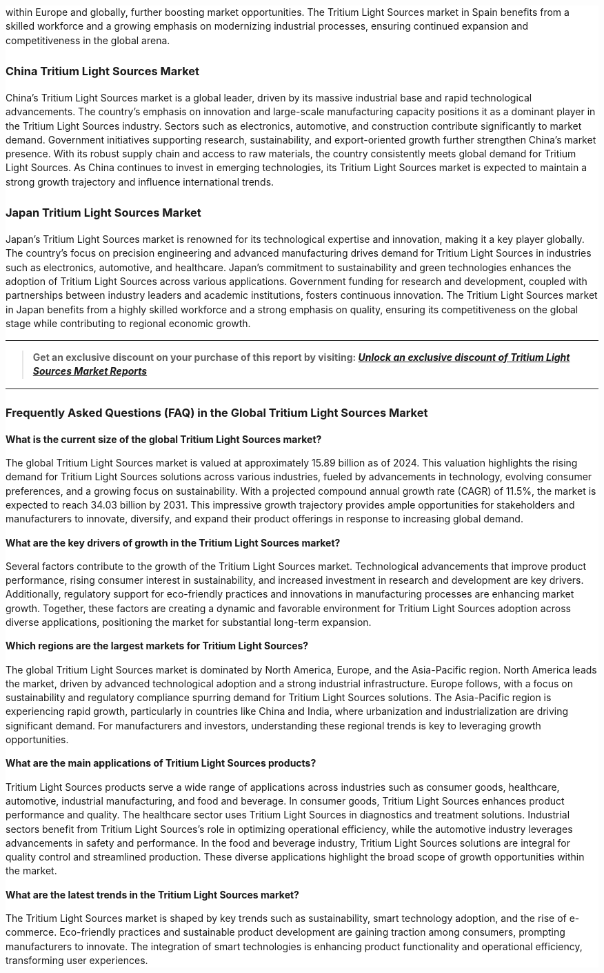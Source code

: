 within Europe and globally, further boosting market opportunities. The Tritium Light Sources market in Spain benefits from a skilled workforce and a growing emphasis on modernizing industrial processes, ensuring continued expansion and competitiveness in the global arena.</p><h3>China Tritium Light Sources Market</h3><p>China&rsquo;s Tritium Light Sources market is a global leader, driven by its massive industrial base and rapid technological advancements. The country&rsquo;s emphasis on innovation and large-scale manufacturing capacity positions it as a dominant player in the Tritium Light Sources industry. Sectors such as electronics, automotive, and construction contribute significantly to market demand. Government initiatives supporting research, sustainability, and export-oriented growth further strengthen China&rsquo;s market presence. With its robust supply chain and access to raw materials, the country consistently meets global demand for Tritium Light Sources. As China continues to invest in emerging technologies, its Tritium Light Sources market is expected to maintain a strong growth trajectory and influence international trends.</p><h3>Japan Tritium Light Sources Market</h3><p>Japan&rsquo;s Tritium Light Sources market is renowned for its technological expertise and innovation, making it a key player globally. The country&rsquo;s focus on precision engineering and advanced manufacturing drives demand for Tritium Light Sources in industries such as electronics, automotive, and healthcare. Japan&rsquo;s commitment to sustainability and green technologies enhances the adoption of Tritium Light Sources across various applications. Government funding for research and development, coupled with partnerships between industry leaders and academic institutions, fosters continuous innovation. The Tritium Light Sources market in Japan benefits from a highly skilled workforce and a strong emphasis on quality, ensuring its competitiveness on the global stage while contributing to regional economic growth.</p><hr /><blockquote><p><strong>Get an exclusive discount on your purchase of this report by visiting: <em><a href="://marketresearchpulse.com/ask-for-discount/75116?utm_source=Github&amp;utm_medium=027">Unlock an exclusive discount of Tritium Light Sources Market Reports</a></em>&nbsp;</strong></p></blockquote><hr /><h3>Frequently Asked Questions (FAQ) in the Global Tritium Light Sources Market</h3><p><strong>What is the current size of the global Tritium Light Sources market?</strong></p><p>The global Tritium Light Sources market is valued at approximately 15.89 billion as of 2024. This valuation highlights the rising demand for Tritium Light Sources solutions across various industries, fueled by advancements in technology, evolving consumer preferences, and a growing focus on sustainability. With a projected compound annual growth rate (CAGR) of 11.5%, the market is expected to reach 34.03 billion by 2031. This impressive growth trajectory provides ample opportunities for stakeholders and manufacturers to innovate, diversify, and expand their product offerings in response to increasing global demand.</p><p><strong>What are the key drivers of growth in the Tritium Light Sources market?</strong></p><p>Several factors contribute to the growth of the Tritium Light Sources market. Technological advancements that improve product performance, rising consumer interest in sustainability, and increased investment in research and development are key drivers. Additionally, regulatory support for eco-friendly practices and innovations in manufacturing processes are enhancing market growth. Together, these factors are creating a dynamic and favorable environment for Tritium Light Sources adoption across diverse applications, positioning the market for substantial long-term expansion.</p><p><strong>Which regions are the largest markets for Tritium Light Sources?</strong></p><p>The global Tritium Light Sources market is dominated by North America, Europe, and the Asia-Pacific region. North America leads the market, driven by advanced technological adoption and a strong industrial infrastructure. Europe follows, with a focus on sustainability and regulatory compliance spurring demand for Tritium Light Sources solutions. The Asia-Pacific region is experiencing rapid growth, particularly in countries like China and India, where urbanization and industrialization are driving significant demand. For manufacturers and investors, understanding these regional trends is key to leveraging growth opportunities.</p><p><strong>What are the main applications of Tritium Light Sources products?</strong></p><p>Tritium Light Sources products serve a wide range of applications across industries such as consumer goods, healthcare, automotive, industrial manufacturing, and food and beverage. In consumer goods, Tritium Light Sources enhances product performance and quality. The healthcare sector uses Tritium Light Sources in diagnostics and treatment solutions. Industrial sectors benefit from Tritium Light Sources&rsquo;s role in optimizing operational efficiency, while the automotive industry leverages advancements in safety and performance. In the food and beverage industry, Tritium Light Sources solutions are integral for quality control and streamlined production. These diverse applications highlight the broad scope of growth opportunities within the market.</p><p><strong>What are the latest trends in the Tritium Light Sources market?</strong></p><p>The Tritium Light Sources market is shaped by key trends such as sustainability, smart technology adoption, and the rise of e-commerce. Eco-friendly practices and sustainable product development are gaining traction among consumers, prompting manufacturers to innovate. The integration of smart technologies is enhancing product functionality and operational efficiency, transforming user experiences.